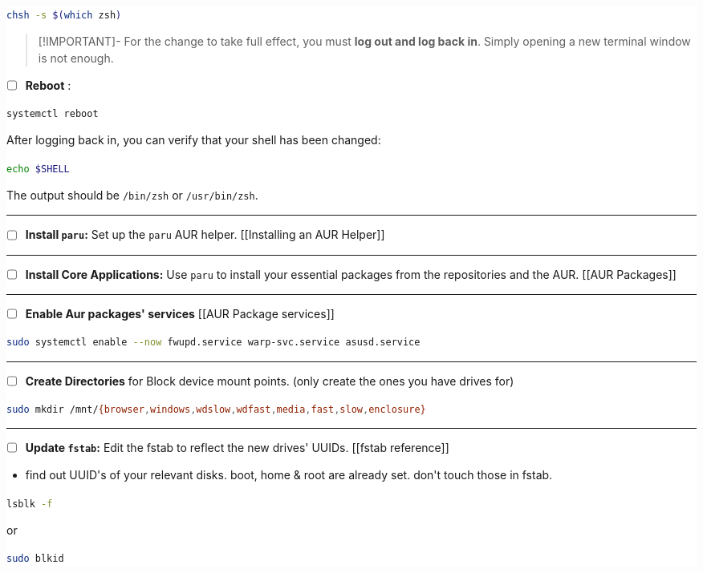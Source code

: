 ```bash
chsh -s $(which zsh)
```

> [!IMPORTANT]-
> For the change to take full effect, you must **log out and log back in**. Simply opening a new terminal window is not enough.

- [ ] **Reboot** :

```bash
systemctl reboot
```

After logging back in, you can verify that your shell has been changed:

```bash
echo $SHELL
```

The output should be `/bin/zsh` or `/usr/bin/zsh`.

---

- [ ] **Install `paru`:** Set up the `paru` AUR helper. [[Installing an AUR Helper]]

---

- [ ] **Install Core Applications:** Use `paru` to install your essential packages from the repositories and the AUR. [[AUR Packages]]

---

- [ ] **Enable Aur packages' services** [[AUR Package services]]

```bash
sudo systemctl enable --now fwupd.service warp-svc.service asusd.service 
```

---

- [ ] **Create Directories** for Block device mount points. (only create the ones you have drives for)

```bash
sudo mkdir /mnt/{browser,windows,wdslow,wdfast,media,fast,slow,enclosure}
```

---

- [ ] **Update `fstab`:** Edit the fstab to reflect the new drives' UUIDs. [[fstab reference]]
- find out UUID's of your relevant disks. boot, home & root are already set. don't touch those in fstab. 

```bash
lsblk -f
```
or 
```bash
sudo blkid
```
